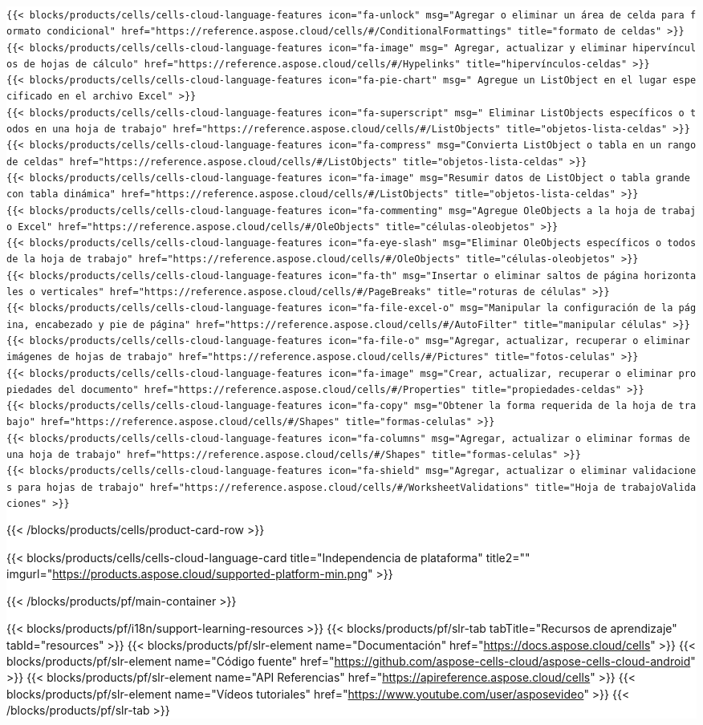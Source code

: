     {{< blocks/products/cells/cells-cloud-language-features icon="fa-unlock" msg="Agregar o eliminar un área de celda para formato condicional" href="https://reference.aspose.cloud/cells/#/ConditionalFormattings" title="formato de celdas" >}}
    {{< blocks/products/cells/cells-cloud-language-features icon="fa-image" msg=" Agregar, actualizar y eliminar hipervínculos de hojas de cálculo" href="https://reference.aspose.cloud/cells/#/Hypelinks" title="hipervínculos-celdas" >}}
    {{< blocks/products/cells/cells-cloud-language-features icon="fa-pie-chart" msg=" Agregue un ListObject en el lugar especificado en el archivo Excel" >}}
    {{< blocks/products/cells/cells-cloud-language-features icon="fa-superscript" msg=" Eliminar ListObjects específicos o todos en una hoja de trabajo" href="https://reference.aspose.cloud/cells/#/ListObjects" title="objetos-lista-celdas" >}}
    {{< blocks/products/cells/cells-cloud-language-features icon="fa-compress" msg="Convierta ListObject o tabla en un rango de celdas" href="https://reference.aspose.cloud/cells/#/ListObjects" title="objetos-lista-celdas" >}}
    {{< blocks/products/cells/cells-cloud-language-features icon="fa-image" msg="Resumir datos de ListObject o tabla grande con tabla dinámica" href="https://reference.aspose.cloud/cells/#/ListObjects" title="objetos-lista-celdas" >}}
    {{< blocks/products/cells/cells-cloud-language-features icon="fa-commenting" msg="Agregue OleObjects a la hoja de trabajo Excel" href="https://reference.aspose.cloud/cells/#/OleObjects" title="células-oleobjetos" >}}
    {{< blocks/products/cells/cells-cloud-language-features icon="fa-eye-slash" msg="Eliminar OleObjects específicos o todos de la hoja de trabajo" href="https://reference.aspose.cloud/cells/#/OleObjects" title="células-oleobjetos" >}}
    {{< blocks/products/cells/cells-cloud-language-features icon="fa-th" msg="Insertar o eliminar saltos de página horizontales o verticales" href="https://reference.aspose.cloud/cells/#/PageBreaks" title="roturas de células" >}}
    {{< blocks/products/cells/cells-cloud-language-features icon="fa-file-excel-o" msg="Manipular la configuración de la página, encabezado y pie de página" href="https://reference.aspose.cloud/cells/#/AutoFilter" title="manipular células" >}}
    {{< blocks/products/cells/cells-cloud-language-features icon="fa-file-o" msg="Agregar, actualizar, recuperar o eliminar imágenes de hojas de trabajo" href="https://reference.aspose.cloud/cells/#/Pictures" title="fotos-celulas" >}}
    {{< blocks/products/cells/cells-cloud-language-features icon="fa-image" msg="Crear, actualizar, recuperar o eliminar propiedades del documento" href="https://reference.aspose.cloud/cells/#/Properties" title="propiedades-celdas" >}}
    {{< blocks/products/cells/cells-cloud-language-features icon="fa-copy" msg="Obtener la forma requerida de la hoja de trabajo" href="https://reference.aspose.cloud/cells/#/Shapes" title="formas-celulas" >}}
    {{< blocks/products/cells/cells-cloud-language-features icon="fa-columns" msg="Agregar, actualizar o eliminar formas de una hoja de trabajo" href="https://reference.aspose.cloud/cells/#/Shapes" title="formas-celulas" >}}
    {{< blocks/products/cells/cells-cloud-language-features icon="fa-shield" msg="Agregar, actualizar o eliminar validaciones para hojas de trabajo" href="https://reference.aspose.cloud/cells/#/WorksheetValidations" title="Hoja de trabajoValidaciones" >}}
{{< /blocks/products/cells/product-card-row >}}


{{< blocks/products/cells/cells-cloud-language-card title="Independencia de plataforma" title2="" imgurl="https://products.aspose.cloud/supported-platform-min.png" >}}

{{< /blocks/products/pf/main-container >}}

{{< blocks/products/pf/i18n/support-learning-resources >}}
{{< blocks/products/pf/slr-tab tabTitle="Recursos de aprendizaje" tabId="resources" >}}
{{< blocks/products/pf/slr-element name="Documentación" href="https://docs.aspose.cloud/cells" >}}
{{< blocks/products/pf/slr-element name="Código fuente" href="https://github.com/aspose-cells-cloud/aspose-cells-cloud-android" >}}
{{< blocks/products/pf/slr-element name="API Referencias" href="https://apireference.aspose.cloud/cells" >}}
{{< blocks/products/pf/slr-element name="Vídeos tutoriales" href="https://www.youtube.com/user/asposevideo" >}}
{{< /blocks/products/pf/slr-tab >}}
